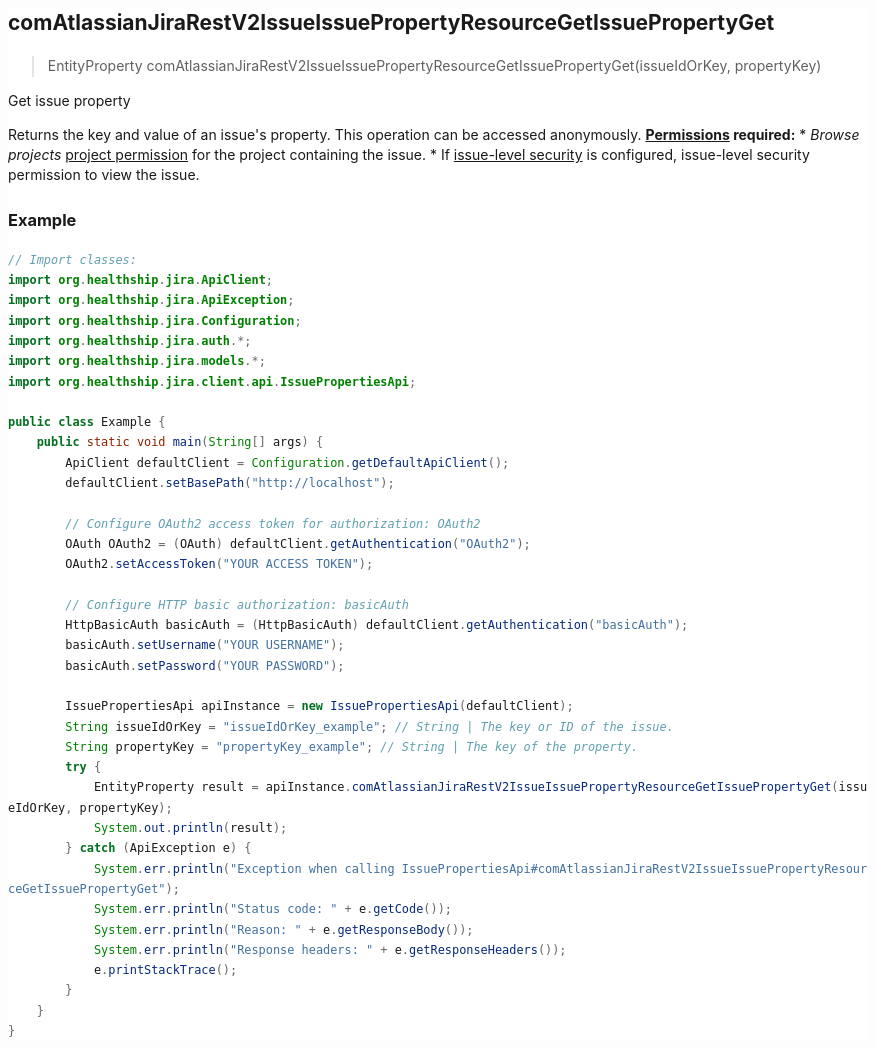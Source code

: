 
## comAtlassianJiraRestV2IssueIssuePropertyResourceGetIssuePropertyGet

> EntityProperty comAtlassianJiraRestV2IssueIssuePropertyResourceGetIssuePropertyGet(issueIdOrKey, propertyKey)

Get issue property

Returns the key and value of an issue&#39;s property.  This operation can be accessed anonymously.  **[Permissions](#permissions) required:**   *  *Browse projects* [project permission](https://confluence.atlassian.com/x/yodKLg) for the project containing the issue.  *  If [issue-level security](https://confluence.atlassian.com/x/J4lKLg) is configured, issue-level security permission to view the issue.

### Example

```java
// Import classes:
import org.healthship.jira.ApiClient;
import org.healthship.jira.ApiException;
import org.healthship.jira.Configuration;
import org.healthship.jira.auth.*;
import org.healthship.jira.models.*;
import org.healthship.jira.client.api.IssuePropertiesApi;

public class Example {
    public static void main(String[] args) {
        ApiClient defaultClient = Configuration.getDefaultApiClient();
        defaultClient.setBasePath("http://localhost");
        
        // Configure OAuth2 access token for authorization: OAuth2
        OAuth OAuth2 = (OAuth) defaultClient.getAuthentication("OAuth2");
        OAuth2.setAccessToken("YOUR ACCESS TOKEN");

        // Configure HTTP basic authorization: basicAuth
        HttpBasicAuth basicAuth = (HttpBasicAuth) defaultClient.getAuthentication("basicAuth");
        basicAuth.setUsername("YOUR USERNAME");
        basicAuth.setPassword("YOUR PASSWORD");

        IssuePropertiesApi apiInstance = new IssuePropertiesApi(defaultClient);
        String issueIdOrKey = "issueIdOrKey_example"; // String | The key or ID of the issue.
        String propertyKey = "propertyKey_example"; // String | The key of the property.
        try {
            EntityProperty result = apiInstance.comAtlassianJiraRestV2IssueIssuePropertyResourceGetIssuePropertyGet(issueIdOrKey, propertyKey);
            System.out.println(result);
        } catch (ApiException e) {
            System.err.println("Exception when calling IssuePropertiesApi#comAtlassianJiraRestV2IssueIssuePropertyResourceGetIssuePropertyGet");
            System.err.println("Status code: " + e.getCode());
            System.err.println("Reason: " + e.getResponseBody());
            System.err.println("Response headers: " + e.getResponseHeaders());
            e.printStackTrace();
        }
    }
}
```
